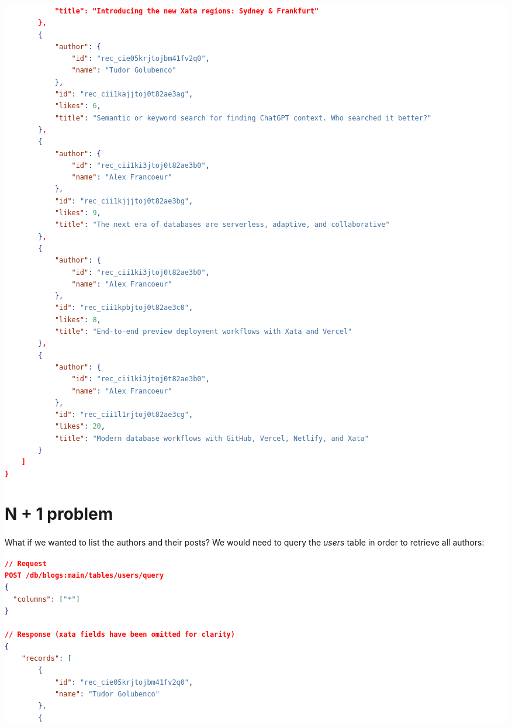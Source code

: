 ```json
            "title": "Introducing the new Xata regions: Sydney & Frankfurt"
        },
        {
            "author": {
                "id": "rec_cie05krjtojbm41fv2q0",
                "name": "Tudor Golubenco"
            },
            "id": "rec_cii1kajjtoj0t82ae3ag",
            "likes": 6,
            "title": "Semantic or keyword search for finding ChatGPT context. Who searched it better?"
        },
        {
            "author": {
                "id": "rec_cii1ki3jtoj0t82ae3b0",
                "name": "Alex Francoeur"
            },
            "id": "rec_cii1kjjjtoj0t82ae3bg",
            "likes": 9,
            "title": "The next era of databases are serverless, adaptive, and collaborative"
        },
        {
            "author": {
                "id": "rec_cii1ki3jtoj0t82ae3b0",
                "name": "Alex Francoeur"
            },
            "id": "rec_cii1kpbjtoj0t82ae3c0",
            "likes": 8,
            "title": "End-to-end preview deployment workflows with Xata and Vercel"
        },
        {
            "author": {
                "id": "rec_cii1ki3jtoj0t82ae3b0",
                "name": "Alex Francoeur"
            },
            "id": "rec_cii1l1rjtoj0t82ae3cg",
            "likes": 20,
            "title": "Modern database workflows with GitHub, Vercel, Netlify, and Xata"
        }
    ]
}
```

# N + 1 problem

What if we wanted to list the authors and their posts? We would need to query the *users* table in order to retrieve all authors:

```json
// Request
POST /db/blogs:main/tables/users/query
{
  "columns": ["*"]
}

// Response (xata fields have been omitted for clarity)
{
    "records": [
        {
            "id": "rec_cie05krjtojbm41fv2q0",
            "name": "Tudor Golubenco"
        },
        {
```